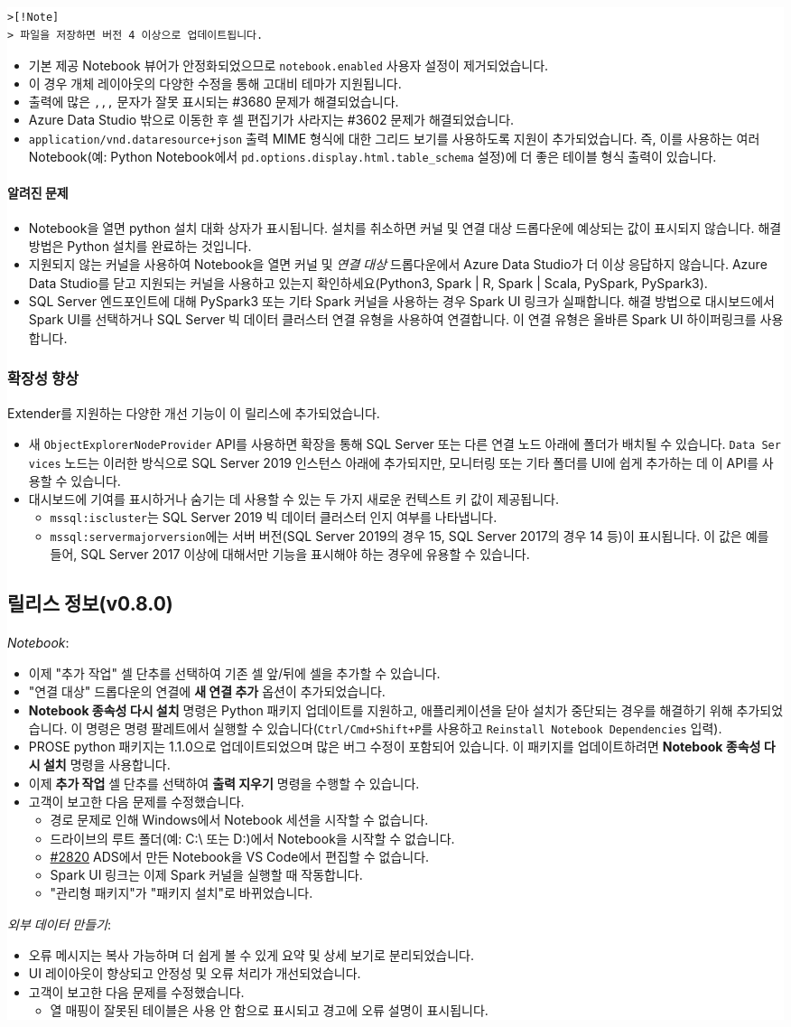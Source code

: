    >[!Note]
    > 파일을 저장하면 버전 4 이상으로 업데이트됩니다.

* 기본 제공 Notebook 뷰어가 안정화되었으므로 `notebook.enabled` 사용자 설정이 제거되었습니다.
* 이 경우 개체 레이아웃의 다양한 수정을 통해 고대비 테마가 지원됩니다.
* 출력에 많은 `,,,` 문자가 잘못 표시되는 #3680 문제가 해결되었습니다.
* Azure Data Studio 밖으로 이동한 후 셀 편집기가 사라지는 #3602 문제가 해결되었습니다.
* `application/vnd.dataresource+json` 출력 MIME 형식에 대한 그리드 보기를 사용하도록 지원이 추가되었습니다. 즉, 이를 사용하는 여러 Notebook(예: Python Notebook에서 `pd.options.display.html.table_schema` 설정)에 더 좋은 테이블 형식 출력이 있습니다.

#### <a name="known-issues"></a>알려진 문제

* Notebook을 열면 python 설치 대화 상자가 표시됩니다. 설치를 취소하면 커널 및 연결 대상 드롭다운에 예상되는 값이 표시되지 않습니다. 해결 방법은 Python 설치를 완료하는 것입니다.
* 지원되지 않는 커널을 사용하여 Notebook을 열면 커널 및 _연결 대상_ 드롭다운에서 Azure Data Studio가 더 이상 응답하지 않습니다. Azure Data Studio를 닫고 지원되는 커널을 사용하고 있는지 확인하세요(Python3, Spark | R, Spark | Scala, PySpark, PySpark3).
* SQL Server 엔드포인트에 대해 PySpark3 또는 기타 Spark 커널을 사용하는 경우 Spark UI 링크가 실패합니다. 해결 방법으로 대시보드에서 Spark UI를 선택하거나 SQL Server 빅 데이터 클러스터 연결 유형을 사용하여 연결합니다. 이 연결 유형은 올바른 Spark UI 하이퍼링크를 사용합니다.

### <a name="extensibility-improvements"></a>확장성 향상

Extender를 지원하는 다양한 개선 기능이 이 릴리스에 추가되었습니다.

* 새 `ObjectExplorerNodeProvider` API를 사용하면 확장을 통해 SQL Server 또는 다른 연결 노드 아래에 폴더가 배치될 수 있습니다. `Data Services` 노드는 이러한 방식으로 SQL Server 2019 인스턴스 아래에 추가되지만, 모니터링 또는 기타 폴더를 UI에 쉽게 추가하는 데 이 API를 사용할 수 있습니다.
* 대시보드에 기여를 표시하거나 숨기는 데 사용할 수 있는 두 가지 새로운 컨텍스트 키 값이 제공됩니다.
  * `mssql:iscluster`는 SQL Server 2019 빅 데이터 클러스터 인지 여부를 나타냅니다.
  * `mssql:servermajorversion`에는 서버 버전(SQL Server 2019의 경우 15, SQL Server 2017의 경우 14 등)이 표시됩니다. 이 값은 예를 들어, SQL Server 2017 이상에 대해서만 기능을 표시해야 하는 경우에 유용할 수 있습니다.

## <a name="release-notes-v080"></a>릴리스 정보(v0.8.0)

*Notebook*:

* 이제 "추가 작업" 셀 단추를 선택하여 기존 셀 앞/뒤에 셀을 추가할 수 있습니다.
* "연결 대상" 드롭다운의 연결에 **새 연결 추가** 옵션이 추가되었습니다.
* **Notebook 종속성 다시 설치** 명령은 Python 패키지 업데이트를 지원하고, 애플리케이션을 닫아 설치가 중단되는 경우를 해결하기 위해 추가되었습니다. 이 명령은 명령 팔레트에서 실행할 수 있습니다(`Ctrl/Cmd+Shift+P`를 사용하고 `Reinstall Notebook Dependencies` 입력).
* PROSE python 패키지는 1.1.0으로 업데이트되었으며 많은 버그 수정이 포함되어 있습니다. 이 패키지를 업데이트하려면 **Notebook 종속성 다시 설치** 명령을 사용합니다.
* 이제 **추가 작업** 셀 단추를 선택하여 **출력 지우기** 명령을 수행할 수 있습니다.
* 고객이 보고한 다음 문제를 수정했습니다.
  * 경로 문제로 인해 Windows에서 Notebook 세션을 시작할 수 없습니다.
  * 드라이브의 루트 폴더(예: C:\ 또는 D:\)에서 Notebook을 시작할 수 없습니다.
  * [#2820](https://github.com/Microsoft/azuredatastudio/issues/2820) ADS에서 만든 Notebook을 VS Code에서 편집할 수 없습니다.
  * Spark UI 링크는 이제 Spark 커널을 실행할 때 작동합니다.
  * "관리형 패키지"가 "패키지 설치"로 바뀌었습니다.

*외부 데이터 만들기*:

* 오류 메시지는 복사 가능하며 더 쉽게 볼 수 있게 요약 및 상세 보기로 분리되었습니다.
* UI 레이아웃이 향상되고 안정성 및 오류 처리가 개선되었습니다.
* 고객이 보고한 다음 문제를 수정했습니다.
  * 열 매핑이 잘못된 테이블은 사용 안 함으로 표시되고 경고에 오류 설명이 표시됩니다.

